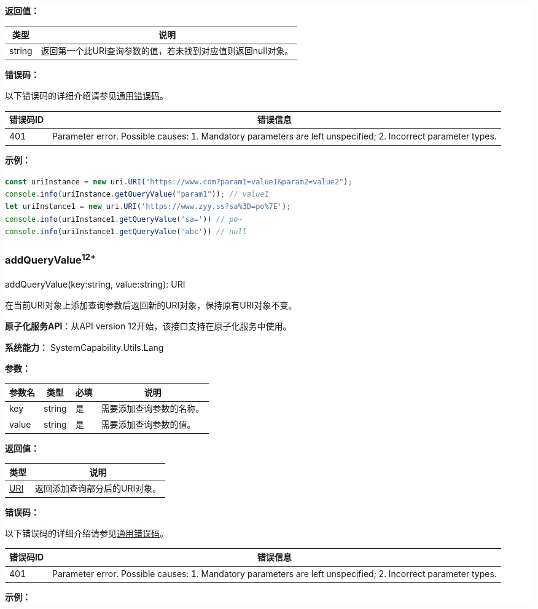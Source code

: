 **返回值：**

| 类型   | 说明                          |
| ------ | ----------------------------- |
| string | 返回第一个此URI查询参数的值，若未找到对应值则返回null对象。 |

**错误码：**

以下错误码的详细介绍请参见[通用错误码](../errorcode-universal.md)。

| 错误码ID | 错误信息 |
| -------- | -------- |
| 401 | Parameter error. Possible causes: 1. Mandatory parameters are left unspecified; 2. Incorrect parameter types. |

**示例：**

```ts
const uriInstance = new uri.URI("https://www.com?param1=value1&param2=value2");
console.info(uriInstance.getQueryValue("param1")); // value1
let uriInstance1 = new uri.URI('https://www.zyy.ss?sa%3D=po%7E');
console.info(uriInstance1.getQueryValue('sa=')) // po~
console.info(uriInstance1.getQueryValue('abc')) // null
```

### addQueryValue<sup>12+</sup>

addQueryValue(key:string, value:string): URI

在当前URI对象上添加查询参数后返回新的URI对象，保持原有URI对象不变。

**原子化服务API**：从API version 12开始，该接口支持在原子化服务中使用。

**系统能力：** SystemCapability.Utils.Lang

**参数：**

| 参数名 | 类型   | 必填 | 说明                     |
| ------ | ------ | ---- | ------------------------ |
| key    | string | 是   | 需要添加查询参数的名称。 |
| value  | string | 是   | 需要添加查询参数的值。   |

**返回值：**

| 类型 | 说明                             |
| ---- | -------------------------------- |
| [URI](#uri)  | 返回添加查询部分后的URI对象。 |

**错误码：**

以下错误码的详细介绍请参见[通用错误码](../errorcode-universal.md)。

| 错误码ID | 错误信息 |
| -------- | -------- |
| 401 | Parameter error. Possible causes: 1. Mandatory parameters are left unspecified; 2. Incorrect parameter types. |

**示例：**
